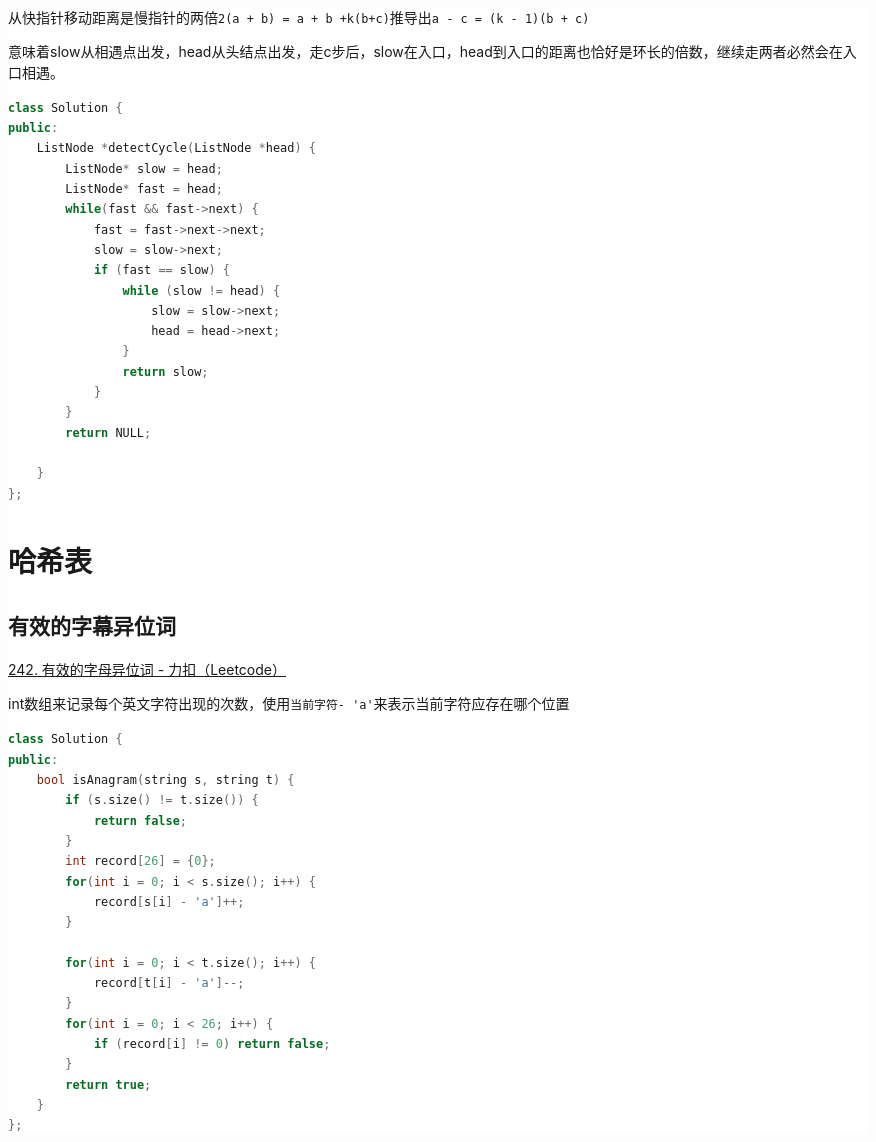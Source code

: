 从快指针移动距离是慢指针的两倍`2(a + b) = a + b +k(b+c)`推导出`a - c = (k - 1)(b + c)`

意味着slow从相遇点出发，head从头结点出发，走c步后，slow在入口，head到入口的距离也恰好是环长的倍数，继续走两者必然会在入口相遇。

```c++
class Solution {
public:
    ListNode *detectCycle(ListNode *head) {
        ListNode* slow = head;
        ListNode* fast = head;
        while(fast && fast->next) {
            fast = fast->next->next;
            slow = slow->next;
            if (fast == slow) {
                while (slow != head) {
                    slow = slow->next;
                    head = head->next;
                }
                return slow;
            }
        }
        return NULL;

    }
};
```

# 哈希表

## 有效的字幕异位词

[242. 有效的字母异位词 - 力扣（Leetcode）](https://leetcode.cn/problems/valid-anagram/)

int数组来记录每个英文字符出现的次数，使用`当前字符- 'a'`来表示当前字符应存在哪个位置

```c++
class Solution {
public:
    bool isAnagram(string s, string t) {
        if (s.size() != t.size()) {
            return false;
        }
        int record[26] = {0};
        for(int i = 0; i < s.size(); i++) {
            record[s[i] - 'a']++;
        }
        
        for(int i = 0; i < t.size(); i++) {
            record[t[i] - 'a']--;
        }
        for(int i = 0; i < 26; i++) {
            if (record[i] != 0) return false;
        }
        return true;
    }
};
```
